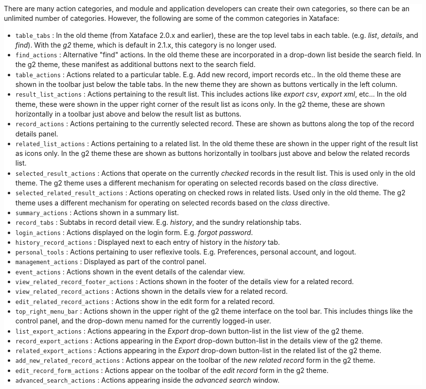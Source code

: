 There are many action categories, and module and application developers can create their own categories, so there can be an unlimited number of categories.  However, the following are some of the common categories in Xataface:

* `table_tabs` : In the old theme (from Xataface 2.0.x and earlier), these are the top level tabs in each table. (e.g. *list*, *details*, and *find*).  With the *g2* theme, which is default in 2.1.x, this category is no longer used.
* `find_actions` : Alternative "find" actions.  In the old theme these are incorporated in a drop-down list beside the search field.  In the g2 theme, these manifest as additional buttons next to the search field.
* `table_actions` : Actions related to a particular table. E.g. Add new record, import records etc..  In the old theme these are shown in the toolbar just below the table tabs.   In the new theme they are shown as buttons vertically in the left column.
* `result_list_actions` : Actions pertaining to the result list.  This includes actions like *export csv*, *export xml*, etc...  In the old theme, these were shown in the upper right corner of the result list as icons only.  In the g2 theme, these are shown horizontally in  a toolbar just above and below the result list as buttons.
* `record_actions` : Actions pertaining to the currently selected record.  These are shown as buttons along the top of the record details panel.
* `related_list_actions` : Actions pertaining to a related list.  In the old theme these are shown in the upper right of the result list as icons only.  In the g2 theme these are shown as buttons horizontally in toolbars just above and below the related records list.
* `selected_result_actions` : Actions that operate on the currently *checked* records in the result list.  This is used only in the old theme.  The g2 theme uses a different mechanism for operating on selected records based on the *class* directive.
* `selected_related_result_actions` : Actions operating on checked rows in related lists.  Used only in the old theme.  The g2 theme uses a different mechanism  for operating on selected records based on the *class* directive.
* `summary_actions` : Actions shown in a summary list.
* `record_tabs` : Subtabs in record detail view.  E.g. *history*, and the sundry relationship tabs.
* `login_actions` : Actions displayed on the login form.  E.g. *forgot password*.
* `history_record_actions` : Displayed next to each entry of history in the *history* tab.
* `personal_tools` : Actions pertaining to user reflexive tools.  E.g. Preferences, personal account, and logout.
* `management_actions` : Displayed as part of the control panel.
* `event_actions` : Actions shown in the event details of the calendar view.
* `view_related_record_footer_actions` : Actions shown in the footer of the details view for a related record.
* `view_related_record_actions` : Actions shown in the details view for a related record.
* `edit_related_record_actions` : Actions show in the edit form for a related record.
* `top_right_menu_bar` : Actions shown in the upper right of the g2 theme interface on the tool bar.  This includes things like the control panel, and the drop-down menu named for the currently logged-in user.
* `list_export_actions` : Actions appearing in the *Export* drop-down button-list in the list view of the g2 theme.
* `record_export_actions` : Actions appearing in the *Export* drop-down button-list in the details view of the g2 theme.
* `related_export_actions` : Actions appearing in the *Export* drop-down button-list in the related list of the g2 theme.
* `add_new_related_record_actions` : Actions appear on the toolbar of the *new related record* form in the g2 theme.
* `edit_record_form_actions` : Actions appear on the toolbar of the *edit record* form in the g2 theme.
* `advanced_search_actions` : Actions appearing inside the *advanced search* window.
